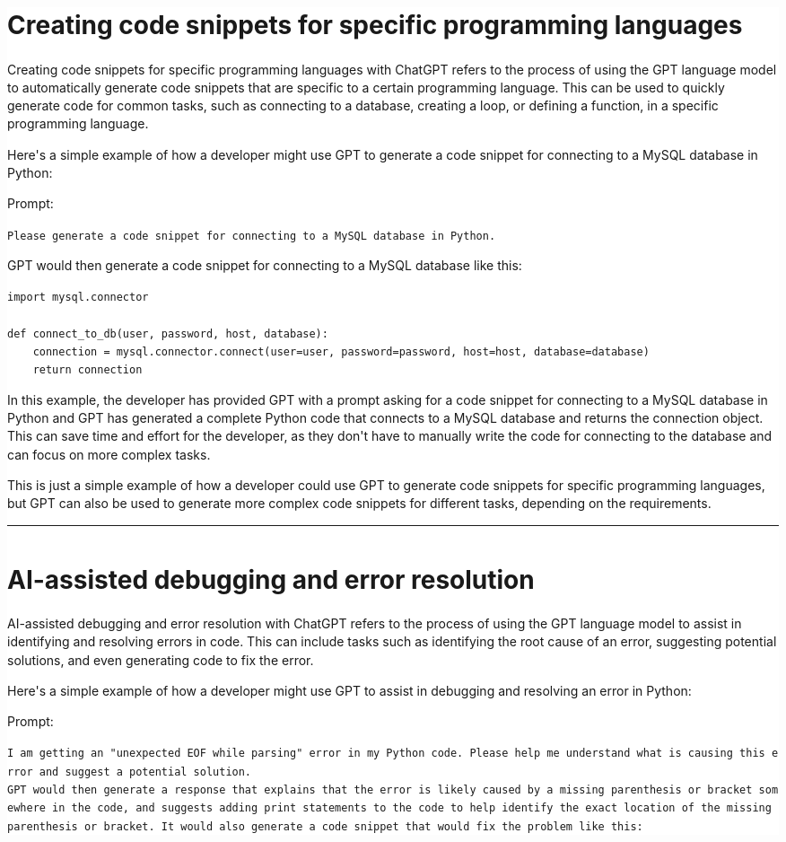 
# Creating code snippets for specific programming languages

Creating code snippets for specific programming languages with ChatGPT refers to the process of using the GPT language model to automatically generate code snippets that are specific to a certain programming language. This can be used to quickly generate code for common tasks, such as connecting to a database, creating a loop, or defining a function, in a specific programming language.

Here's a simple example of how a developer might use GPT to generate a code snippet for connecting to a MySQL database in Python:

Prompt:

```
Please generate a code snippet for connecting to a MySQL database in Python.
```

GPT would then generate a code snippet for connecting to a MySQL database like this:

```
import mysql.connector

def connect_to_db(user, password, host, database):
    connection = mysql.connector.connect(user=user, password=password, host=host, database=database)
    return connection
```

In this example, the developer has provided GPT with a prompt asking for a code snippet for connecting to a MySQL database in Python and GPT has generated a complete Python code that connects to a MySQL database and returns the connection object. This can save time and effort for the developer, as they don't have to manually write the code for connecting to the database and can focus on more complex tasks.

This is just a simple example of how a developer could use GPT to generate code snippets for specific programming languages, but GPT can also be used to generate more complex code snippets for different tasks, depending on the requirements.

---

# AI-assisted debugging and error resolution

AI-assisted debugging and error resolution with ChatGPT refers to the process of using the GPT language model to assist in identifying and resolving errors in code. This can include tasks such as identifying the root cause of an error, suggesting potential solutions, and even generating code to fix the error.

Here's a simple example of how a developer might use GPT to assist in debugging and resolving an error in Python:

Prompt:

```
I am getting an "unexpected EOF while parsing" error in my Python code. Please help me understand what is causing this error and suggest a potential solution.
GPT would then generate a response that explains that the error is likely caused by a missing parenthesis or bracket somewhere in the code, and suggests adding print statements to the code to help identify the exact location of the missing parenthesis or bracket. It would also generate a code snippet that would fix the problem like this:
```
